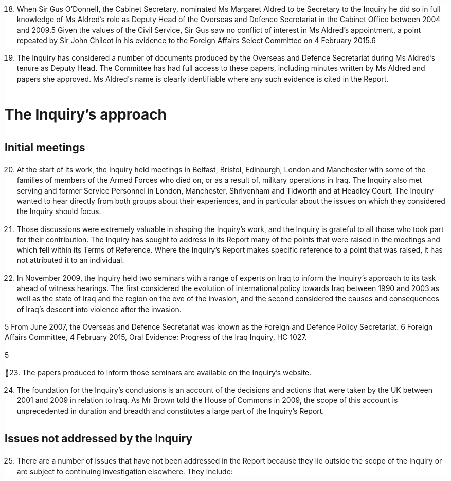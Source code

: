 18.  When Sir Gus O’Donnell, the Cabinet Secretary, nominated Ms Margaret Aldred 
to be Secretary to the Inquiry he did so in full knowledge of Ms Aldred’s role as Deputy 
Head of the Overseas and Defence Secretariat in the Cabinet Office between 2004 
and 2009.5 Given the values of the Civil Service, Sir Gus saw no conflict of interest in 
Ms Aldred’s appointment, a point repeated by Sir John Chilcot in his evidence to the 
Foreign Affairs Select Committee on 4 February 2015.6

19.  The Inquiry has considered a number of documents produced by the Overseas 
and Defence Secretariat during Ms Aldred’s tenure as Deputy Head. The Committee 
has had full access to these papers, including minutes written by Ms Aldred and papers 
she approved. Ms Aldred’s name is clearly identifiable where any such evidence is cited 
in the Report. 

# The Inquiry’s approach

## Initial meetings
20.  At the start of its work, the Inquiry held meetings in Belfast, Bristol, Edinburgh, 
London and Manchester with some of the families of members of the Armed Forces 
who died on, or as a result of, military operations in Iraq. The Inquiry also met serving 
and former Service Personnel in London, Manchester, Shrivenham and Tidworth and 
at Headley Court. The Inquiry wanted to hear directly from both groups about their 
experiences, and in particular about the issues on which they considered the Inquiry 
should focus. 

21.  Those discussions were extremely valuable in shaping the Inquiry’s work, and the 
Inquiry is grateful to all those who took part for their contribution. The Inquiry has sought 
to address in its Report many of the points that were raised in the meetings and which 
fell within its Terms of Reference. Where the Inquiry’s Report makes specific reference 
to a point that was raised, it has not attributed it to an individual. 

22.  In November 2009, the Inquiry held two seminars with a range of experts on Iraq to 
inform the Inquiry’s approach to its task ahead of witness hearings. The first considered 
the evolution of international policy towards Iraq between 1990 and 2003 as well as the 
state of Iraq and the region on the eve of the invasion, and the second considered the 
causes and consequences of Iraq’s descent into violence after the invasion.

5 From June 2007, the Overseas and Defence Secretariat was known as the Foreign and Defence Policy 
Secretariat.
6 Foreign Affairs Committee, 4 February 2015, Oral Evidence: Progress of the Iraq Inquiry, HC 1027.

5

23.  The papers produced to inform those seminars are available on the Inquiry’s 
website. 

24.  The foundation for the Inquiry’s conclusions is an account of the decisions 
and actions that were taken by the UK between 2001 and 2009 in relation to Iraq. 
As Mr Brown told the House of Commons in 2009, the scope of this account 
is unprecedented in duration and breadth and constitutes a large part of the 
Inquiry’s Report.

## Issues not addressed by the Inquiry
25.  There are a number of issues that have not been addressed in the Report because 
they lie outside the scope of the Inquiry or are subject to continuing investigation 
elsewhere. They include: 
